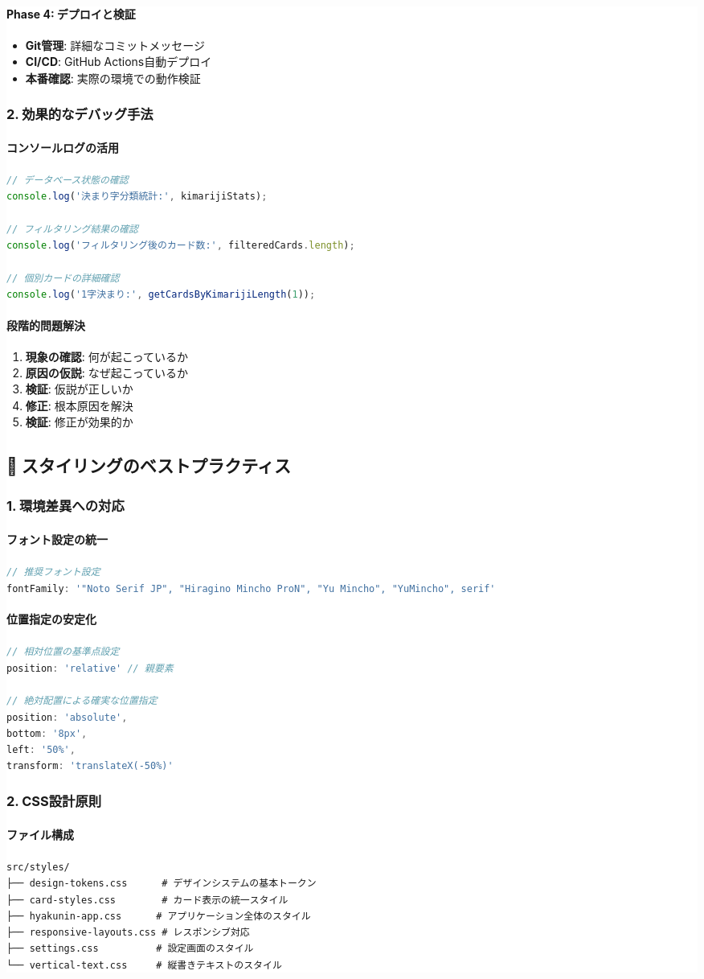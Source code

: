 #### Phase 4: デプロイと検証
- **Git管理**: 詳細なコミットメッセージ
- **CI/CD**: GitHub Actions自動デプロイ
- **本番確認**: 実際の環境での動作検証

### 2. 効果的なデバッグ手法

#### コンソールログの活用
```javascript
// データベース状態の確認
console.log('決まり字分類統計:', kimarijiStats);

// フィルタリング結果の確認
console.log('フィルタリング後のカード数:', filteredCards.length);

// 個別カードの詳細確認
console.log('1字決まり:', getCardsByKimarijiLength(1));
```

#### 段階的問題解決
1. **現象の確認**: 何が起こっているか
2. **原因の仮説**: なぜ起こっているか
3. **検証**: 仮説が正しいか
4. **修正**: 根本原因を解決
5. **検証**: 修正が効果的か

## 🎨 スタイリングのベストプラクティス

### 1. 環境差異への対応

#### フォント設定の統一
```javascript
// 推奨フォント設定
fontFamily: '"Noto Serif JP", "Hiragino Mincho ProN", "Yu Mincho", "YuMincho", serif'
```

#### 位置指定の安定化
```javascript
// 相対位置の基準点設定
position: 'relative' // 親要素

// 絶対配置による確実な位置指定
position: 'absolute',
bottom: '8px',
left: '50%',
transform: 'translateX(-50%)'
```

### 2. CSS設計原則

#### ファイル構成
```
src/styles/
├── design-tokens.css      # デザインシステムの基本トークン
├── card-styles.css        # カード表示の統一スタイル
├── hyakunin-app.css      # アプリケーション全体のスタイル
├── responsive-layouts.css # レスポンシブ対応
├── settings.css          # 設定画面のスタイル
└── vertical-text.css     # 縦書きテキストのスタイル
```
